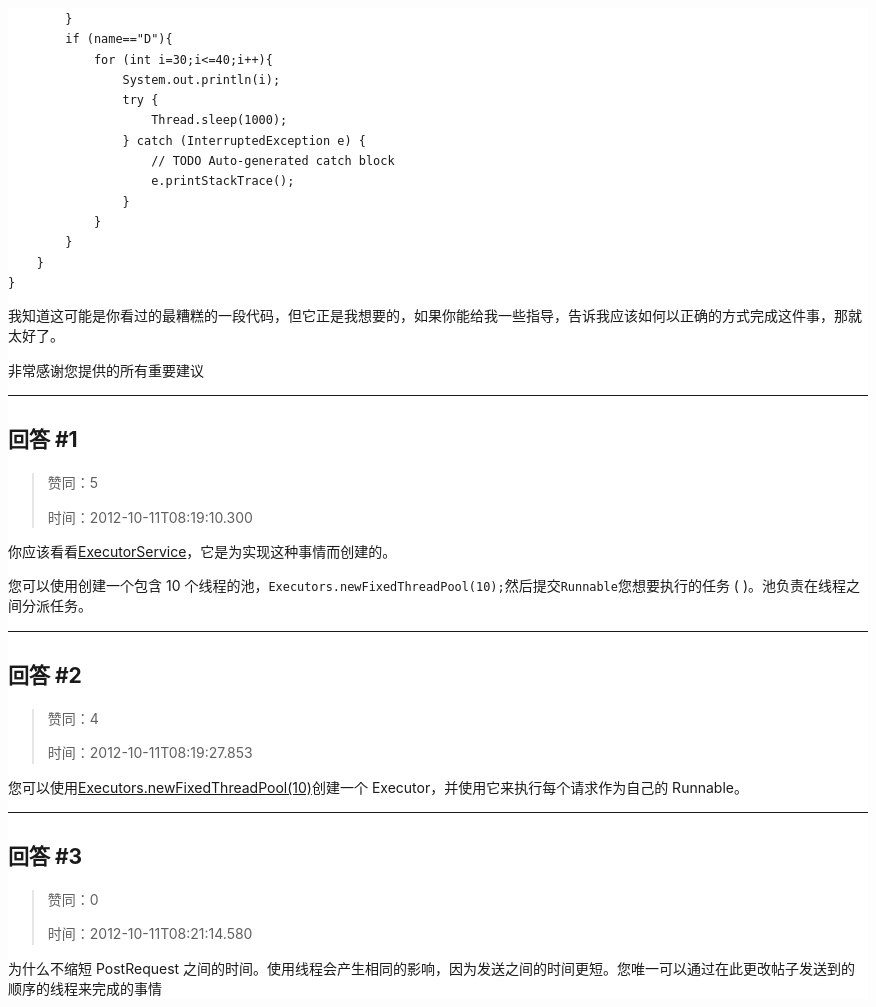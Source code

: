 ```
        }
        if (name=="D"){
            for (int i=30;i<=40;i++){
                System.out.println(i);
                try {
                    Thread.sleep(1000);
                } catch (InterruptedException e) {
                    // TODO Auto-generated catch block
                    e.printStackTrace();
                }
            }
        }
    }
} 
```

我知道这可能是你看过的最糟糕的一段代码，但它正是我想要的，如果你能给我一些指导，告诉我应该如何以正确的方式完成这件事，那就太好了。

非常感谢您提供的所有重要建议

* * *

## 回答 #1

> 赞同：5
> 
> 时间：2012-10-11T08:19:10.300

你应该看看[ExecutorService](http://docs.oracle.com/javase/6/docs/api/java/util/concurrent/ExecutorService.html)，它是为实现这种事情而创建的。

您可以使用创建一个包含 10 个线程的池，`Executors.newFixedThreadPool(10);`然后提交`Runnable`您想要执行的任务 ( )。池负责在线程之间分派任务。

* * *

## 回答 #2

> 赞同：4
> 
> 时间：2012-10-11T08:19:27.853

您可以使用[Executors.newFixedThreadPool(10)](http://docs.oracle.com/javase/7/docs/api/java/util/concurrent/Executors.html#newFixedThreadPool%28int%29)创建一个 Executor，并使用它来执行每个请求作为自己的 Runnable。

* * *

## 回答 #3

> 赞同：0
> 
> 时间：2012-10-11T08:21:14.580

为什么不缩短 PostRequest 之间的时间。使用线程会产生相同的影响，因为发送之间的时间更短。您唯一可以通过在此更改帖子发送到的顺序的线程来完成的事情
